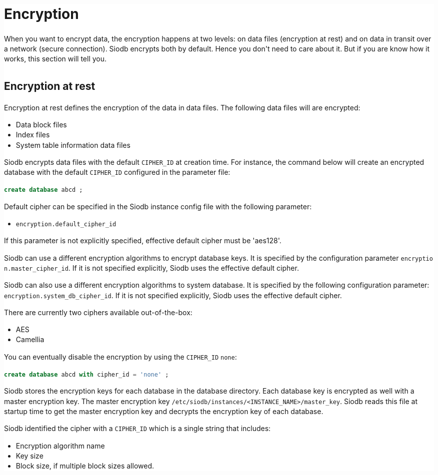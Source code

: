 # Encryption

When you want to encrypt data, the encryption happens at two levels: on data files
(encryption at rest) and on data in transit over a network (secure connection).
Siodb encrypts both by default. Hence you don't need to care about it. But if you
are know how it works, this section will tell you.

## Encryption at rest

Encryption at rest defines the encryption of the data in data files. The following
data files will are encrypted:

- Data block files
- Index files
- System table information data files

Siodb encrypts data files with the default `CIPHER_ID` at creation time. For instance, the
command below will create an encrypted database with the default `CIPHER_ID` configured in
the parameter file:

```sql
create database abcd ;
```

Default cipher can be specified in the Siodb instance config file with the following parameter:

- `encryption.default_cipher_id`

If this parameter is not explicitly specified, effective default cipher must be 'aes128'.

Siodb can use a different encryption algorithms to encrypt database keys. It is specified
by the configuration parameter `encryption.master_cipher_id`. If it is not specified explicitly,
Siodb uses the effective default cipher.

Siodb can also use a different encryption algorithms to system database. It is specified
by the following configuration parameter: `encryption.system_db_cipher_id`. If it is not specified
explicitly, Siodb uses the effective default cipher.

There are currently two ciphers available out-of-the-box:

- AES
- Camellia

You can eventually disable the encryption by using the `CIPHER_ID` `none`:

```sql
create database abcd with cipher_id = 'none' ;
```

Siodb stores the encryption keys for each database in the database directory.
Each database key is encrypted as well with a master encryption key. The master encryption
key `/etc/siodb/instances/<INSTANCE_NAME>/master_key`. Siodb reads this file at startup
time to get the master encryption key and decrypts the encryption key of each database.

Siodb identified the cipher with a `CIPHER_ID` which is a single string that includes:

- Encryption algorithm name
- Key size
- Block size, if multiple block sizes allowed.
